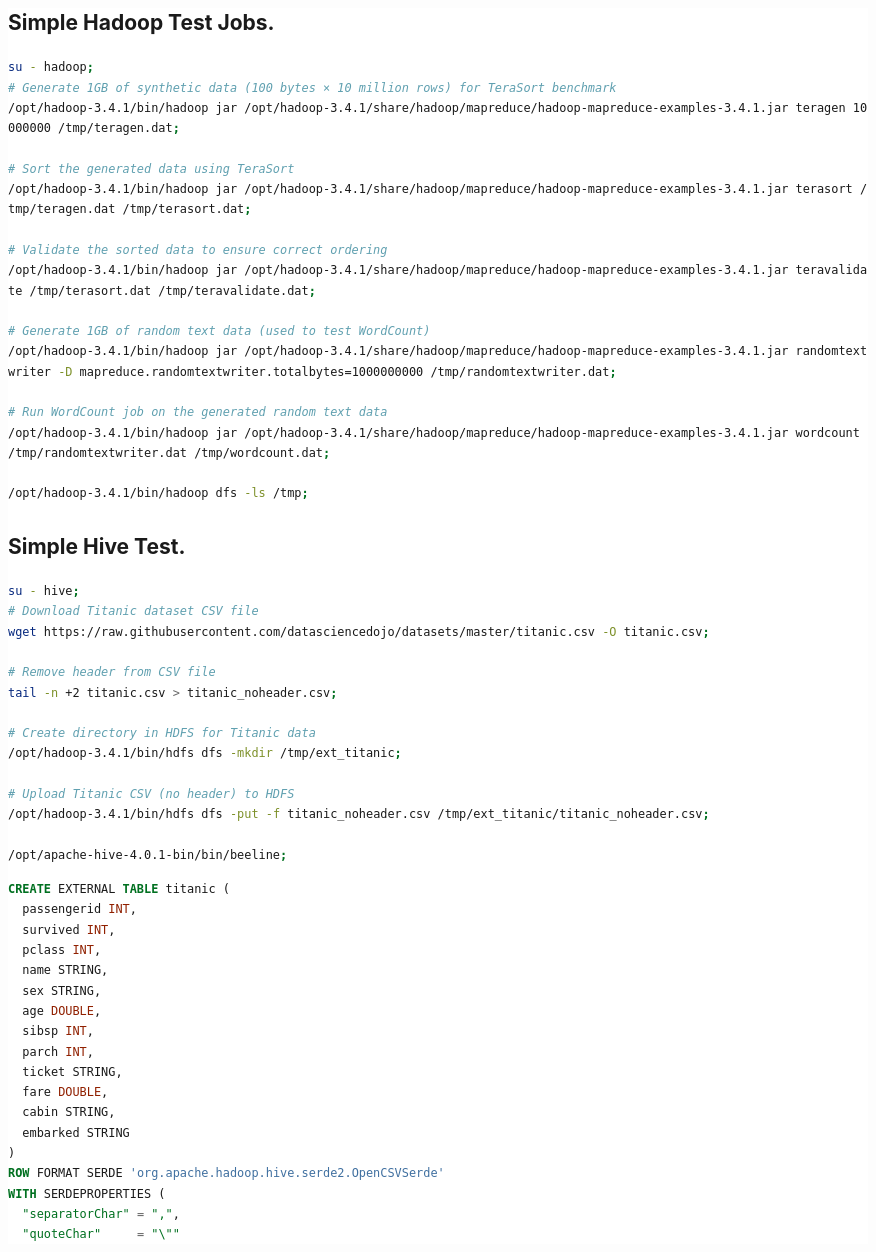 ## Simple Hadoop Test Jobs.
```bash
su - hadoop;
# Generate 1GB of synthetic data (100 bytes × 10 million rows) for TeraSort benchmark
/opt/hadoop-3.4.1/bin/hadoop jar /opt/hadoop-3.4.1/share/hadoop/mapreduce/hadoop-mapreduce-examples-3.4.1.jar teragen 10000000 /tmp/teragen.dat;

# Sort the generated data using TeraSort
/opt/hadoop-3.4.1/bin/hadoop jar /opt/hadoop-3.4.1/share/hadoop/mapreduce/hadoop-mapreduce-examples-3.4.1.jar terasort /tmp/teragen.dat /tmp/terasort.dat;

# Validate the sorted data to ensure correct ordering
/opt/hadoop-3.4.1/bin/hadoop jar /opt/hadoop-3.4.1/share/hadoop/mapreduce/hadoop-mapreduce-examples-3.4.1.jar teravalidate /tmp/terasort.dat /tmp/teravalidate.dat;

# Generate 1GB of random text data (used to test WordCount)
/opt/hadoop-3.4.1/bin/hadoop jar /opt/hadoop-3.4.1/share/hadoop/mapreduce/hadoop-mapreduce-examples-3.4.1.jar randomtextwriter -D mapreduce.randomtextwriter.totalbytes=1000000000 /tmp/randomtextwriter.dat;

# Run WordCount job on the generated random text data
/opt/hadoop-3.4.1/bin/hadoop jar /opt/hadoop-3.4.1/share/hadoop/mapreduce/hadoop-mapreduce-examples-3.4.1.jar wordcount /tmp/randomtextwriter.dat /tmp/wordcount.dat;

/opt/hadoop-3.4.1/bin/hadoop dfs -ls /tmp;
```
## Simple Hive Test.
```bash
su - hive;
# Download Titanic dataset CSV file
wget https://raw.githubusercontent.com/datasciencedojo/datasets/master/titanic.csv -O titanic.csv;

# Remove header from CSV file
tail -n +2 titanic.csv > titanic_noheader.csv;

# Create directory in HDFS for Titanic data
/opt/hadoop-3.4.1/bin/hdfs dfs -mkdir /tmp/ext_titanic;

# Upload Titanic CSV (no header) to HDFS
/opt/hadoop-3.4.1/bin/hdfs dfs -put -f titanic_noheader.csv /tmp/ext_titanic/titanic_noheader.csv;

/opt/apache-hive-4.0.1-bin/bin/beeline;
```
```sql
CREATE EXTERNAL TABLE titanic (
  passengerid INT,
  survived INT,
  pclass INT,
  name STRING,
  sex STRING,
  age DOUBLE,
  sibsp INT,
  parch INT,
  ticket STRING,
  fare DOUBLE,
  cabin STRING,
  embarked STRING
)
ROW FORMAT SERDE 'org.apache.hadoop.hive.serde2.OpenCSVSerde'
WITH SERDEPROPERTIES (
  "separatorChar" = ",",
  "quoteChar"     = "\""
```